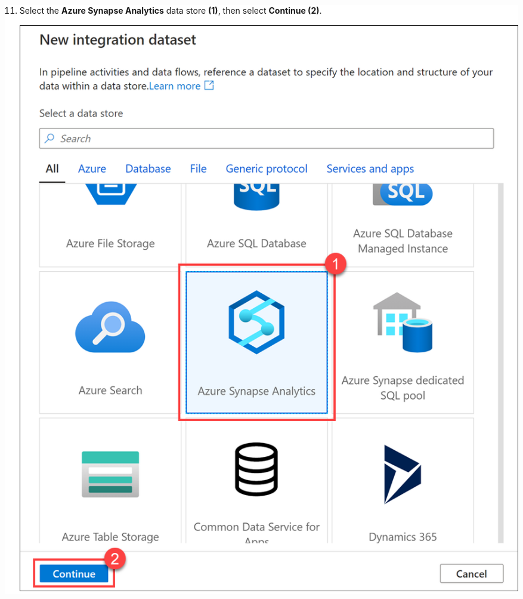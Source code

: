 11. Select the **Azure Synapse Analytics** data store **(1)**, then select **Continue (2)**.

    ![Azure Synapse Analytics is selected.](media/new-dataset-asa.png "New dataset")

